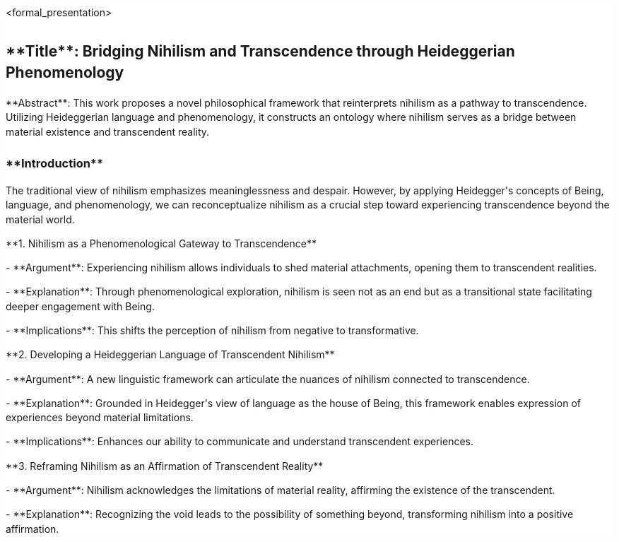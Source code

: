 </reflection>

  

<formal\_presentation>

## \*\*Title\*\*: Bridging Nihilism and Transcendence through Heideggerian Phenomenology

  

\*\*Abstract\*\*: This work proposes a novel philosophical framework that reinterprets nihilism as a pathway to transcendence. Utilizing Heideggerian language and phenomenology, it constructs an ontology where nihilism serves as a bridge between material existence and transcendent reality.

  

### \*\*Introduction\*\*

  

The traditional view of nihilism emphasizes meaninglessness and despair. However, by applying Heidegger's concepts of Being, language, and phenomenology, we can reconceptualize nihilism as a crucial step toward experiencing transcendence beyond the material world.

  

\*\*1. Nihilism as a Phenomenological Gateway to Transcendence\*\*

  

\- \*\*Argument\*\*: Experiencing nihilism allows individuals to shed material attachments, opening them to transcendent realities.

\- \*\*Explanation\*\*: Through phenomenological exploration, nihilism is seen not as an end but as a transitional state facilitating deeper engagement with Being.

\- \*\*Implications\*\*: This shifts the perception of nihilism from negative to transformative.

  

\*\*2. Developing a Heideggerian Language of Transcendent Nihilism\*\*

  

\- \*\*Argument\*\*: A new linguistic framework can articulate the nuances of nihilism connected to transcendence.

\- \*\*Explanation\*\*: Grounded in Heidegger's view of language as the house of Being, this framework enables expression of experiences beyond material limitations.

\- \*\*Implications\*\*: Enhances our ability to communicate and understand transcendent experiences.

  

\*\*3. Reframing Nihilism as an Affirmation of Transcendent Reality\*\*

  

\- \*\*Argument\*\*: Nihilism acknowledges the limitations of material reality, affirming the existence of the transcendent.

\- \*\*Explanation\*\*: Recognizing the void leads to the possibility of something beyond, transforming nihilism into a positive affirmation.
